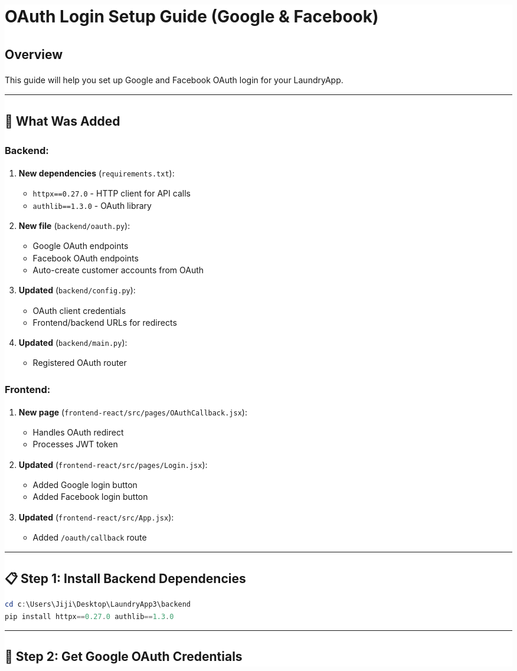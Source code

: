 # OAuth Login Setup Guide (Google & Facebook)

## Overview
This guide will help you set up Google and Facebook OAuth login for your LaundryApp.

---

## 🔧 What Was Added

### Backend:
1. **New dependencies** (`requirements.txt`):
   - `httpx==0.27.0` - HTTP client for API calls
   - `authlib==1.3.0` - OAuth library

2. **New file** (`backend/oauth.py`):
   - Google OAuth endpoints
   - Facebook OAuth endpoints
   - Auto-create customer accounts from OAuth

3. **Updated** (`backend/config.py`):
   - OAuth client credentials
   - Frontend/backend URLs for redirects

4. **Updated** (`backend/main.py`):
   - Registered OAuth router

### Frontend:
1. **New page** (`frontend-react/src/pages/OAuthCallback.jsx`):
   - Handles OAuth redirect
   - Processes JWT token

2. **Updated** (`frontend-react/src/pages/Login.jsx`):
   - Added Google login button
   - Added Facebook login button

3. **Updated** (`frontend-react/src/App.jsx`):
   - Added `/oauth/callback` route

---

## 📋 Step 1: Install Backend Dependencies

```powershell
cd c:\Users\Jiji\Desktop\LaundryApp3\backend
pip install httpx==0.27.0 authlib==1.3.0
```

---

## 🔑 Step 2: Get Google OAuth Credentials
